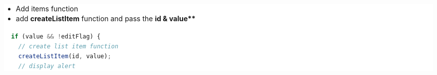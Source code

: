 - Add items function
- add **createListItem** function and pass the **id & value\*\***

```js
  if (value && !editFlag) {
    // create list item function
    createListItem(id, value);
    // display alert
```
